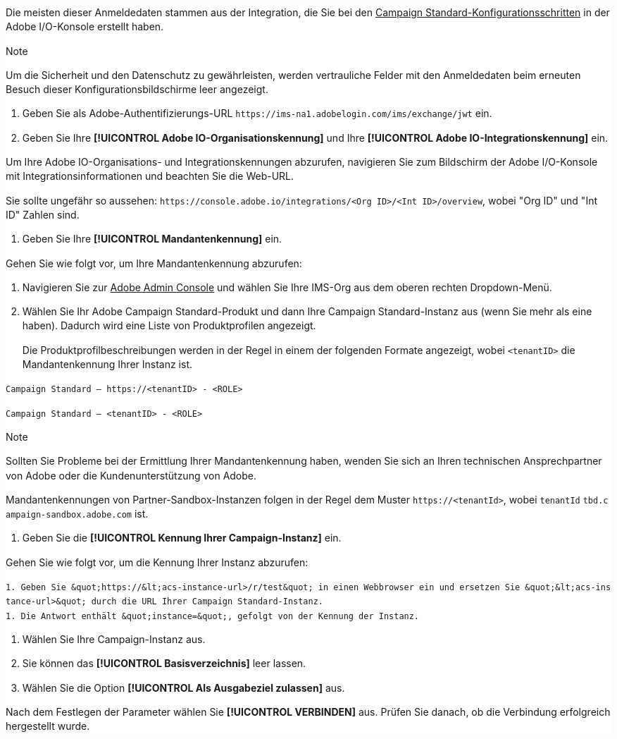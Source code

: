 Die meisten dieser Anmeldedaten stammen aus der Integration, die Sie bei den [Campaign Standard-Konfigurationsschritten](../../integrating/using/configure-adobe-io-for-ms-dynamic.md) in der Adobe I/O-Konsole erstellt haben.

>[!NOTE]
>
>Um die Sicherheit und den Datenschutz zu gewährleisten, werden vertrauliche Felder mit den Anmeldedaten beim erneuten Besuch dieser Konfigurationsbildschirme leer angezeigt.

1. Geben Sie als Adobe-Authentifizierungs-URL `https://ims-na1.adobelogin.com/ims/exchange/jwt` ein.

1. Geben Sie Ihre **[!UICONTROL Adobe IO-Organisationskennung]** und Ihre **[!UICONTROL Adobe IO-Integrationskennung]** ein.

Um Ihre Adobe IO-Organisations- und Integrationskennungen abzurufen, navigieren Sie zum Bildschirm der Adobe I/O-Konsole mit Integrationsinformationen und beachten Sie die Web-URL.

Sie sollte ungefähr so aussehen: `https://console.adobe.io/integrations/<Org ID>/<Int ID>/overview`, wobei &quot;Org ID&quot; und &quot;Int ID&quot; Zahlen sind.

1. Geben Sie Ihre **[!UICONTROL Mandantenkennung]** ein.

Gehen Sie wie folgt vor, um Ihre Mandantenkennung abzurufen:

1. Navigieren Sie zur [Adobe Admin Console](https://adminconsole.adobe.com/) und wählen Sie Ihre IMS-Org aus dem oberen rechten Dropdown-Menü.
1. Wählen Sie Ihr Adobe Campaign Standard-Produkt und dann Ihre Campaign Standard-Instanz aus (wenn Sie mehr als eine haben).  Dadurch wird eine Liste von Produktprofilen angezeigt.

   Die Produktprofilbeschreibungen werden in der Regel in einem der folgenden Formate angezeigt, wobei `<tenantID>` die Mandantenkennung Ihrer Instanz ist.

`Campaign Standard – https://<tenantID> - <ROLE>`

`Campaign Standard – <tenantID> - <ROLE>`

>[!NOTE]
>
>Sollten Sie Probleme bei der Ermittlung Ihrer Mandantenkennung haben, wenden Sie sich an Ihren technischen Ansprechpartner von Adobe oder die Kundenunterstützung von Adobe.
>
>Mandantenkennungen von Partner-Sandbox-Instanzen folgen in der Regel dem Muster `https://<tenantId>`, wobei `tenantId` `tbd.campaign-sandbox.adobe.com` ist.

1. Geben Sie die **[!UICONTROL Kennung Ihrer Campaign-Instanz]** ein.

Gehen Sie wie folgt vor, um die Kennung Ihrer Instanz abzurufen:

    1. Geben Sie &quot;https://&lt;acs-instance-url>/r/test&quot; in einen Webbrowser ein und ersetzen Sie &quot;&lt;acs-instance-url>&quot; durch die URL Ihrer Campaign Standard-Instanz.
    1. Die Antwort enthält &quot;instance=&quot;, gefolgt von der Kennung der Instanz.

1. Wählen Sie Ihre Campaign-Instanz aus.

1. Sie können das **[!UICONTROL Basisverzeichnis]** leer lassen.

1. Wählen Sie die Option **[!UICONTROL Als Ausgabeziel zulassen]** aus.

Nach dem Festlegen der Parameter wählen Sie **[!UICONTROL VERBINDEN]** aus. Prüfen Sie danach, ob die Verbindung erfolgreich hergestellt wurde.
